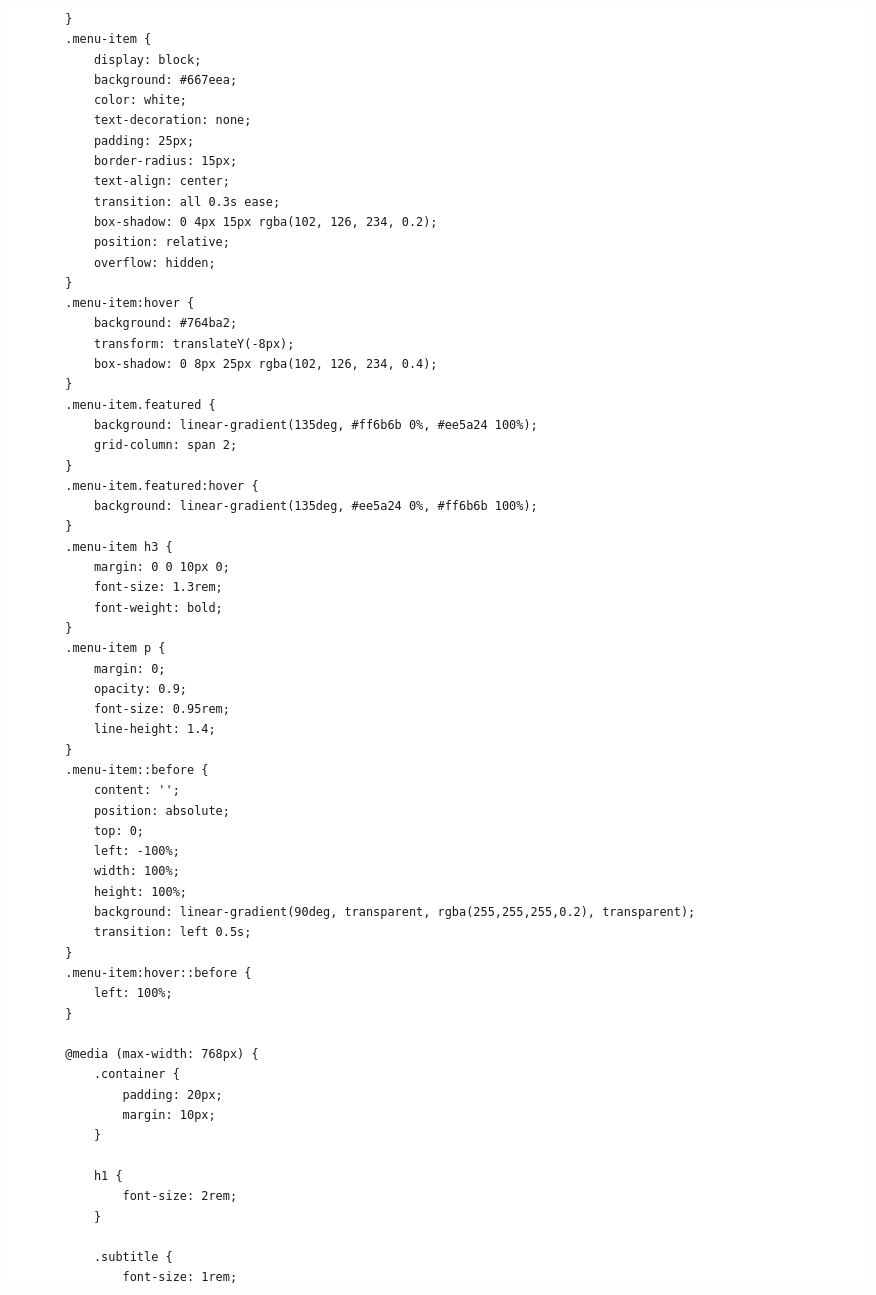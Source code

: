 ```html:templates/dashboard/home.html
        }
        .menu-item {
            display: block;
            background: #667eea;
            color: white;
            text-decoration: none;
            padding: 25px;
            border-radius: 15px;
            text-align: center;
            transition: all 0.3s ease;
            box-shadow: 0 4px 15px rgba(102, 126, 234, 0.2);
            position: relative;
            overflow: hidden;
        }
        .menu-item:hover {
            background: #764ba2;
            transform: translateY(-8px);
            box-shadow: 0 8px 25px rgba(102, 126, 234, 0.4);
        }
        .menu-item.featured {
            background: linear-gradient(135deg, #ff6b6b 0%, #ee5a24 100%);
            grid-column: span 2;
        }
        .menu-item.featured:hover {
            background: linear-gradient(135deg, #ee5a24 0%, #ff6b6b 100%);
        }
        .menu-item h3 {
            margin: 0 0 10px 0;
            font-size: 1.3rem;
            font-weight: bold;
        }
        .menu-item p {
            margin: 0;
            opacity: 0.9;
            font-size: 0.95rem;
            line-height: 1.4;
        }
        .menu-item::before {
            content: '';
            position: absolute;
            top: 0;
            left: -100%;
            width: 100%;
            height: 100%;
            background: linear-gradient(90deg, transparent, rgba(255,255,255,0.2), transparent);
            transition: left 0.5s;
        }
        .menu-item:hover::before {
            left: 100%;
        }
        
        @media (max-width: 768px) {
            .container {
                padding: 20px;
                margin: 10px;
            }
            
            h1 {
                font-size: 2rem;
            }
            
            .subtitle {
                font-size: 1rem;
```